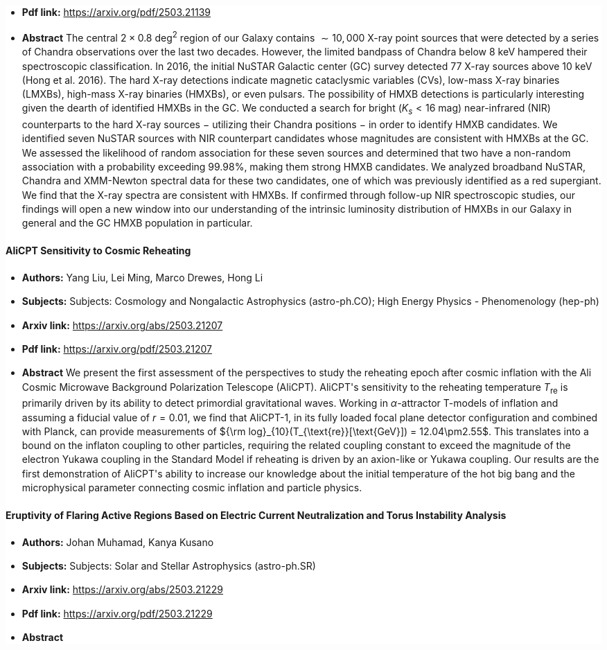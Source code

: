  - **Pdf link:** https://arxiv.org/pdf/2503.21139

 - **Abstract**
 The central $2\times0.8$ deg$^2$ region of our Galaxy contains $\sim10,000$ X-ray point sources that were detected by a series of Chandra observations over the last two decades. However, the limited bandpass of Chandra below 8 keV hampered their spectroscopic classification. In 2016, the initial NuSTAR Galactic center (GC) survey detected 77 X-ray sources above 10 keV (Hong et al. 2016). The hard X-ray detections indicate magnetic cataclysmic variables (CVs), low-mass X-ray binaries (LMXBs), high-mass X-ray binaries (HMXBs), or even pulsars. The possibility of HMXB detections is particularly interesting given the dearth of identified HMXBs in the GC. We conducted a search for bright ($K_s\lt16$ mag) near-infrared (NIR) counterparts to the hard X-ray sources $-$ utilizing their Chandra positions $-$ in order to identify HMXB candidates. We identified seven NuSTAR sources with NIR counterpart candidates whose magnitudes are consistent with HMXBs at the GC. We assessed the likelihood of random association for these seven sources and determined that two have a non-random association with a probability exceeding $99.98\%$, making them strong HMXB candidates. We analyzed broadband NuSTAR, Chandra and XMM-Newton spectral data for these two candidates, one of which was previously identified as a red supergiant. We find that the X-ray spectra are consistent with HMXBs. If confirmed through follow-up NIR spectroscopic studies, our findings will open a new window into our understanding of the intrinsic luminosity distribution of HMXBs in our Galaxy in general and the GC HMXB population in particular.
#### AliCPT Sensitivity to Cosmic Reheating
 - **Authors:** Yang Liu, Lei Ming, Marco Drewes, Hong Li
 - **Subjects:** Subjects:
Cosmology and Nongalactic Astrophysics (astro-ph.CO); High Energy Physics - Phenomenology (hep-ph)
 - **Arxiv link:** https://arxiv.org/abs/2503.21207

 - **Pdf link:** https://arxiv.org/pdf/2503.21207

 - **Abstract**
 We present the first assessment of the perspectives to study the reheating epoch after cosmic inflation with the Ali Cosmic Microwave Background Polarization Telescope (AliCPT). AliCPT's sensitivity to the reheating temperature $T_{\text{re}}$ is primarily driven by its ability to detect primordial gravitational waves. Working in $\alpha$-attractor T-models of inflation and assuming a fiducial value of $r=0.01$, we find that AliCPT-1, in its fully loaded focal plane detector configuration and combined with Planck, can provide measurements of ${\rm log}_{10}(T_{\text{re}}[\text{GeV}]) = 12.04\pm2.55$. This translates into a bound on the inflaton coupling to other particles, requiring the related coupling constant to exceed the magnitude of the electron Yukawa coupling in the Standard Model if reheating is driven by an axion-like or Yukawa coupling. Our results are the first demonstration of AliCPT's ability to increase our knowledge about the initial temperature of the hot big bang and the microphysical parameter connecting cosmic inflation and particle physics.
#### Eruptivity of Flaring Active Regions Based on Electric Current Neutralization and Torus Instability Analysis
 - **Authors:** Johan Muhamad, Kanya Kusano
 - **Subjects:** Subjects:
Solar and Stellar Astrophysics (astro-ph.SR)
 - **Arxiv link:** https://arxiv.org/abs/2503.21229

 - **Pdf link:** https://arxiv.org/pdf/2503.21229

 - **Abstract**